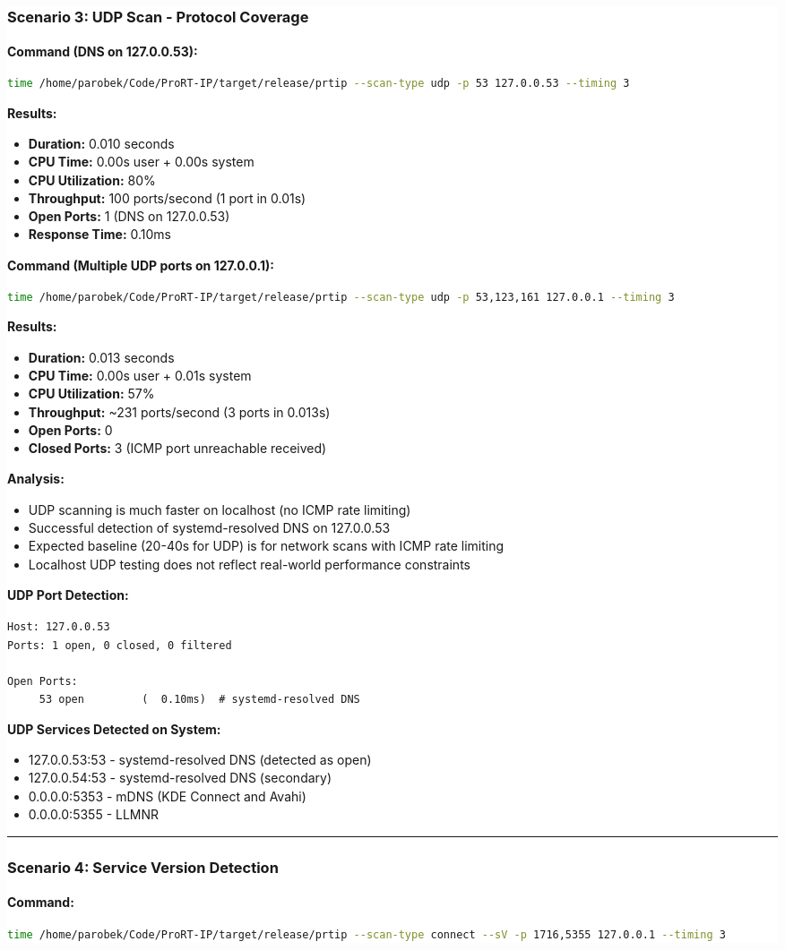 
### Scenario 3: UDP Scan - Protocol Coverage

**Command (DNS on 127.0.0.53):**
```bash
time /home/parobek/Code/ProRT-IP/target/release/prtip --scan-type udp -p 53 127.0.0.53 --timing 3
```

**Results:**
- **Duration:** 0.010 seconds
- **CPU Time:** 0.00s user + 0.00s system
- **CPU Utilization:** 80%
- **Throughput:** 100 ports/second (1 port in 0.01s)
- **Open Ports:** 1 (DNS on 127.0.0.53)
- **Response Time:** 0.10ms

**Command (Multiple UDP ports on 127.0.0.1):**
```bash
time /home/parobek/Code/ProRT-IP/target/release/prtip --scan-type udp -p 53,123,161 127.0.0.1 --timing 3
```

**Results:**
- **Duration:** 0.013 seconds
- **CPU Time:** 0.00s user + 0.01s system
- **CPU Utilization:** 57%
- **Throughput:** ~231 ports/second (3 ports in 0.013s)
- **Open Ports:** 0
- **Closed Ports:** 3 (ICMP port unreachable received)

**Analysis:**
- UDP scanning is much faster on localhost (no ICMP rate limiting)
- Successful detection of systemd-resolved DNS on 127.0.0.53
- Expected baseline (20-40s for UDP) is for network scans with ICMP rate limiting
- Localhost UDP testing does not reflect real-world performance constraints

**UDP Port Detection:**
```
Host: 127.0.0.53
Ports: 1 open, 0 closed, 0 filtered

Open Ports:
     53 open         (  0.10ms)  # systemd-resolved DNS
```

**UDP Services Detected on System:**
- 127.0.0.53:53 - systemd-resolved DNS (detected as open)
- 127.0.0.54:53 - systemd-resolved DNS (secondary)
- 0.0.0.0:5353 - mDNS (KDE Connect and Avahi)
- 0.0.0.0:5355 - LLMNR

---

### Scenario 4: Service Version Detection

**Command:**
```bash
time /home/parobek/Code/ProRT-IP/target/release/prtip --scan-type connect --sV -p 1716,5355 127.0.0.1 --timing 3
```

